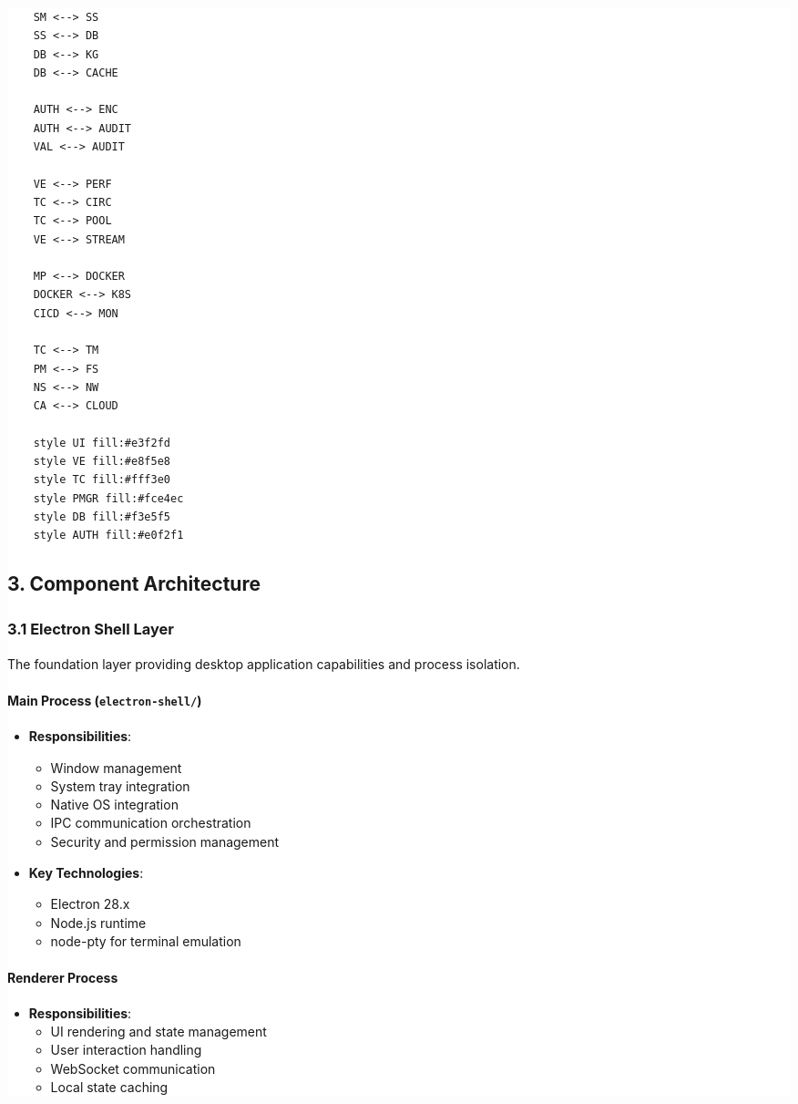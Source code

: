 ```mermaid
    SM <--> SS
    SS <--> DB
    DB <--> KG
    DB <--> CACHE
    
    AUTH <--> ENC
    AUTH <--> AUDIT
    VAL <--> AUDIT
    
    VE <--> PERF
    TC <--> CIRC
    TC <--> POOL
    VE <--> STREAM
    
    MP <--> DOCKER
    DOCKER <--> K8S
    CICD <--> MON
    
    TC <--> TM
    PM <--> FS
    NS <--> NW
    CA <--> CLOUD
    
    style UI fill:#e3f2fd
    style VE fill:#e8f5e8
    style TC fill:#fff3e0
    style PMGR fill:#fce4ec
    style DB fill:#f3e5f5
    style AUTH fill:#e0f2f1
```

## 3. Component Architecture

### 3.1 Electron Shell Layer
The foundation layer providing desktop application capabilities and process isolation.

#### Main Process (`electron-shell/`)
- **Responsibilities**:
  - Window management
  - System tray integration
  - Native OS integration
  - IPC communication orchestration
  - Security and permission management

- **Key Technologies**:
  - Electron 28.x
  - Node.js runtime
  - node-pty for terminal emulation

#### Renderer Process
- **Responsibilities**:
  - UI rendering and state management
  - User interaction handling
  - WebSocket communication
  - Local state caching
